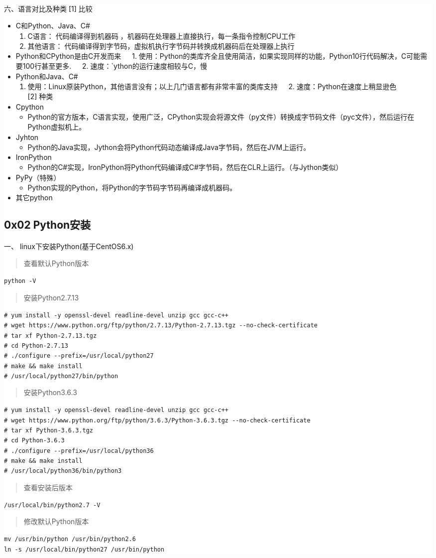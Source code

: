 六、语言对比及种类
[1] 比较
* C和Python、Java、C#
     1. C语言： 代码编译得到机器码 ，机器码在处理器上直接执行，每一条指令控制CPU工作
     2. 其他语言： 代码编译得到字节码，虚拟机执行字节码并转换成机器码后在处理器上执行
* Python和CPython是由C开发而来
　   1. 使用：Python的类库齐全且使用简洁，如果实现同样的功能，Python10行代码解决，C可能需要100行甚至更多.
　   2. 速度：`ython的运行速度相较与C，慢
* Python和Java、C#
     1. 使用：Linux原装Python，其他语言没有；以上几门语言都有非常丰富的类库支持
　   2. 速度：Python在速度上稍显逊色  
[2] 种类
* Cpython
     * Python的官方版本，C语言实现，使用广泛，CPython实现会将源文件（py文件）转换成字节码文件（pyc文件），然后运行在Python虚拟机上。
* Jyhton
     * Python的Java实现，Jython会将Python代码动态编译成Java字节码，然后在JVM上运行。
* IronPython
     * Python的C#实现，IronPython将Python代码编译成C#字节码，然后在CLR上运行。（与Jython类似）
* PyPy（特殊）
     * Python实现的Python，将Python的字节码字节码再编译成机器码。
* 其它python

## 0x02  Python安装

一、 linux下安装Python(基于CentOS6.x)
> 查看默认Python版本
```
python -V
```

> 安装Python2.7.13
```
# yum install -y openssl-devel readline-devel unzip gcc gcc-c++
# wget https://www.python.org/ftp/python/2.7.13/Python-2.7.13.tgz --no-check-certificate
# tar xf Python-2.7.13.tgz
# cd Python-2.7.13
# ./configure --prefix=/usr/local/python27
# make && make install
# /usr/local/python27/bin/python
```

> 安装Python3.6.3
```
# yum install -y openssl-devel readline-devel unzip gcc gcc-c++
# wget https://www.python.org/ftp/python/3.6.3/Python-3.6.3.tgz --no-check-certificate
# tar xf Python-3.6.3.tgz
# cd Python-3.6.3
# ./configure --prefix=/usr/local/python36
# make && make install
# /usr/local/python36/bin/python3
```

> 查看安装后版本
```
/usr/local/bin/python2.7 -V
```
> 修改默认Python版本
```
mv /usr/bin/python /usr/bin/python2.6
ln -s /usr/local/bin/python27 /usr/bin/python
```
